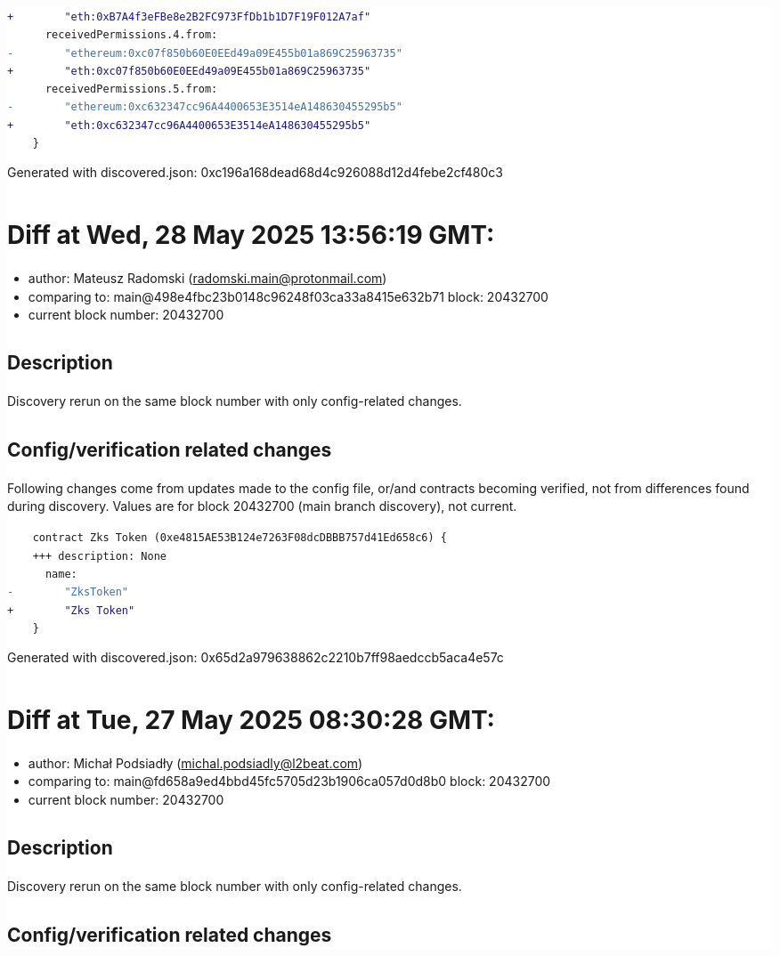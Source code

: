 ```diff
+        "eth:0xB7A4f3eFBe8e2B2FC973FfDb1b1D7F19F012A7af"
      receivedPermissions.4.from:
-        "ethereum:0xc07f850b60E0EEd49a09E455b01a869C25963735"
+        "eth:0xc07f850b60E0EEd49a09E455b01a869C25963735"
      receivedPermissions.5.from:
-        "ethereum:0xc632347cc96A4400653E3514eA148630455295b5"
+        "eth:0xc632347cc96A4400653E3514eA148630455295b5"
    }
```

Generated with discovered.json: 0xc196a168dead68d4c926088d12d4febe2cf480c3

# Diff at Wed, 28 May 2025 13:56:19 GMT:

- author: Mateusz Radomski (<radomski.main@protonmail.com>)
- comparing to: main@498e4fbc23b0148c96248f03ca33a8415e632b71 block: 20432700
- current block number: 20432700

## Description

Discovery rerun on the same block number with only config-related changes.

## Config/verification related changes

Following changes come from updates made to the config file,
or/and contracts becoming verified, not from differences found during
discovery. Values are for block 20432700 (main branch discovery), not current.

```diff
    contract Zks Token (0xe4815AE53B124e7263F08dcDBBB757d41Ed658c6) {
    +++ description: None
      name:
-        "ZksToken"
+        "Zks Token"
    }
```

Generated with discovered.json: 0x65d2a979638862c2210b7ff98aedccb5aca4e57c

# Diff at Tue, 27 May 2025 08:30:28 GMT:

- author: Michał Podsiadły (<michal.podsiadly@l2beat.com>)
- comparing to: main@fd658a9ed4bbd45fc5705d23b1906ca057d0d8b0 block: 20432700
- current block number: 20432700

## Description

Discovery rerun on the same block number with only config-related changes.

## Config/verification related changes
